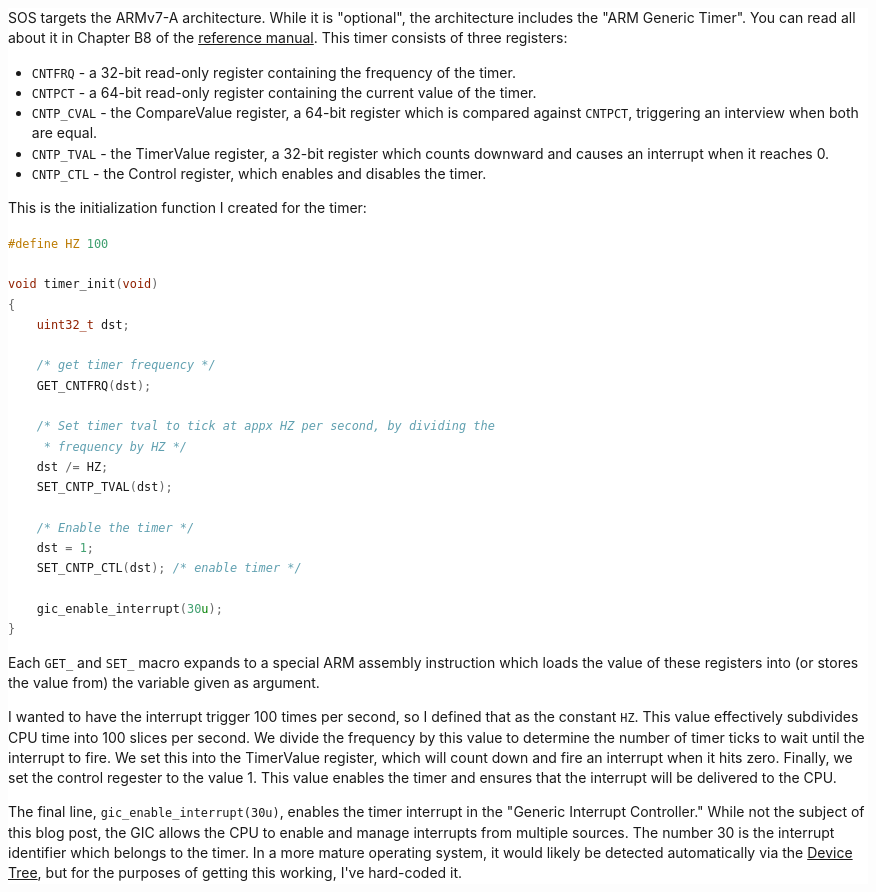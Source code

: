 SOS targets the ARMv7-A architecture. While it is "optional", the architecture
includes the "ARM Generic Timer". You can read all about it in Chapter B8 of the
[reference manual][armv7-ref]. This timer consists of three registers:

- `CNTFRQ` - a 32-bit read-only register containing the frequency of the timer.
- `CNTPCT` - a 64-bit read-only register containing the current value of the
  timer.
- `CNTP_CVAL` - the CompareValue register, a 64-bit register which is compared
  against `CNTPCT`, triggering an interview when both are equal.
- `CNTP_TVAL` - the TimerValue register, a 32-bit register which counts downward
  and causes an interrupt when it reaches 0.
- `CNTP_CTL` - the Control register, which enables and disables the timer.

This is the initialization function I created for the timer:

```c
#define HZ 100

void timer_init(void)
{
	uint32_t dst;

	/* get timer frequency */
	GET_CNTFRQ(dst);

	/* Set timer tval to tick at appx HZ per second, by dividing the
	 * frequency by HZ */
	dst /= HZ;
	SET_CNTP_TVAL(dst);

	/* Enable the timer */
	dst = 1;
	SET_CNTP_CTL(dst); /* enable timer */

	gic_enable_interrupt(30u);
}
```

Each `GET_` and `SET_` macro expands to a special ARM assembly instruction which
loads the value of these registers into (or stores the value from) the variable
given as argument.

I wanted to have the interrupt trigger 100 times per second, so I defined that
as the constant `HZ`. This value effectively subdivides CPU time into 100
slices per second.  We divide the frequency by this value to determine the
number of timer ticks to wait until the interrupt to fire. We set this into the
TimerValue register, which will count down and fire an interrupt when it hits
zero. Finally, we set the control regester to the value 1. This value enables
the timer and ensures that the interrupt will be delivered to the CPU.

The final line, `gic_enable_interrupt(30u)`, enables the timer interrupt in the
"Generic Interrupt Controller." While not the subject of this blog post, the GIC
allows the CPU to enable and manage interrupts from multiple sources. The number
30 is the interrupt identifier which belongs to the timer. In a more mature
operating system, it would likely be detected automatically via the [Device
Tree][dtree], but for the purposes of getting this working, I've hard-coded it.


[sos]: https://github.com/brenns10/sos
[armv7-ref]: https://static.docs.arm.com/ddi0406/c/DDI0406C_C_arm_architecture_reference_manual.pdf
[dtree]: https://en.wikipedia.org/wiki/Device_tree